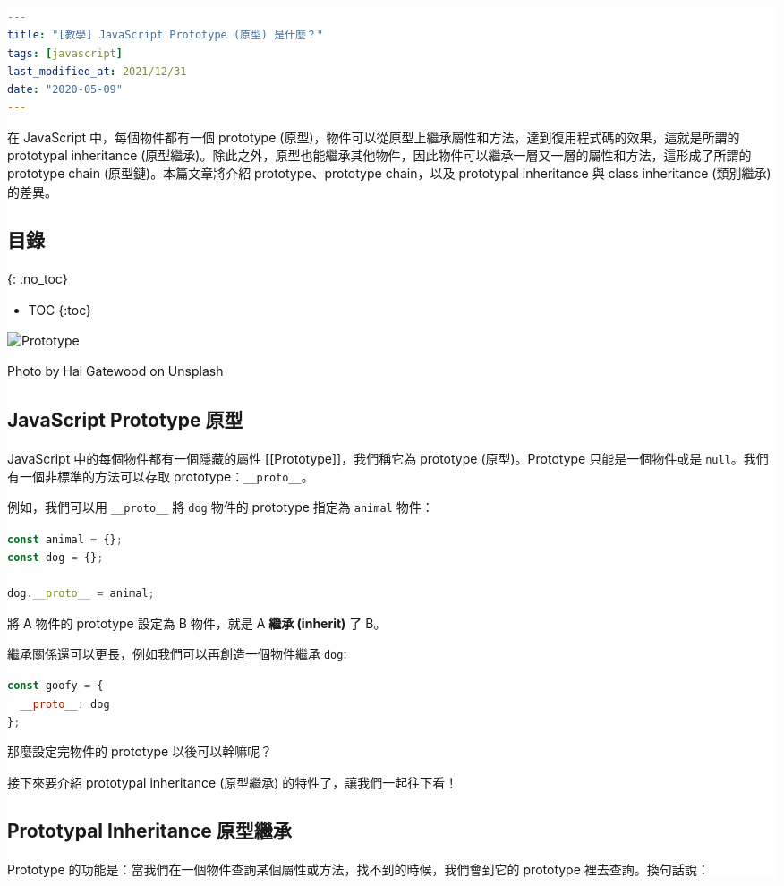 ```yaml
---
title: "[教學] JavaScript Prototype (原型) 是什麼？"
tags: [javascript]
last_modified_at: 2021/12/31
date: "2020-05-09"
---
```


在 JavaScript 中，每個物件都有一個 prototype (原型)，物件可以從原型上繼承屬性和方法，達到復用程式碼的效果，這就是所謂的 prototypal inheritance (原型繼承)。除此之外，原型也能繼承其他物件，因此物件可以繼承一層又一層的屬性和方法，這形成了所謂的 prototype chain (原型鏈)。本篇文章將介紹 prototype、prototype chain，以及 prototypal inheritance 與 class inheritance (類別繼承) 的差異。

## 目錄
{: .no_toc}

- TOC
{:toc}

![Prototype](/images/javascript-prototype.jpg)

Photo by Hal Gatewood on Unsplash

## JavaScript Prototype 原型

JavaScript 中的每個物件都有一個隱藏的屬性 [[Prototype]]，我們稱它為 prototype (原型)。Prototype 只能是一個物件或是 `null`。我們有一個非標準的方法可以存取 prototype：`__proto__`。

例如，我們可以用 `__proto__` 將 `dog` 物件的 prototype 指定為 `animal` 物件：

```js
const animal = {};
const dog = {};

dog.__proto__ = animal;
```

將 A 物件的 prototype 設定為 B 物件，就是 A **繼承 (inherit)** 了 B。

繼承關係還可以更長，例如我們可以再創造一個物件繼承 `dog`:

```js
const goofy = {
  __proto__: dog
};
```

那麼設定完物件的 prototype 以後可以幹嘛呢？

接下來要介紹 prototypal inheritance (原型繼承) 的特性了，讓我們一起往下看！

## Prototypal Inheritance 原型繼承

Prototype 的功能是：當我們在一個物件查詢某個屬性或方法，找不到的時候，我們會到它的 prototype 裡去查詢。換句話說：
